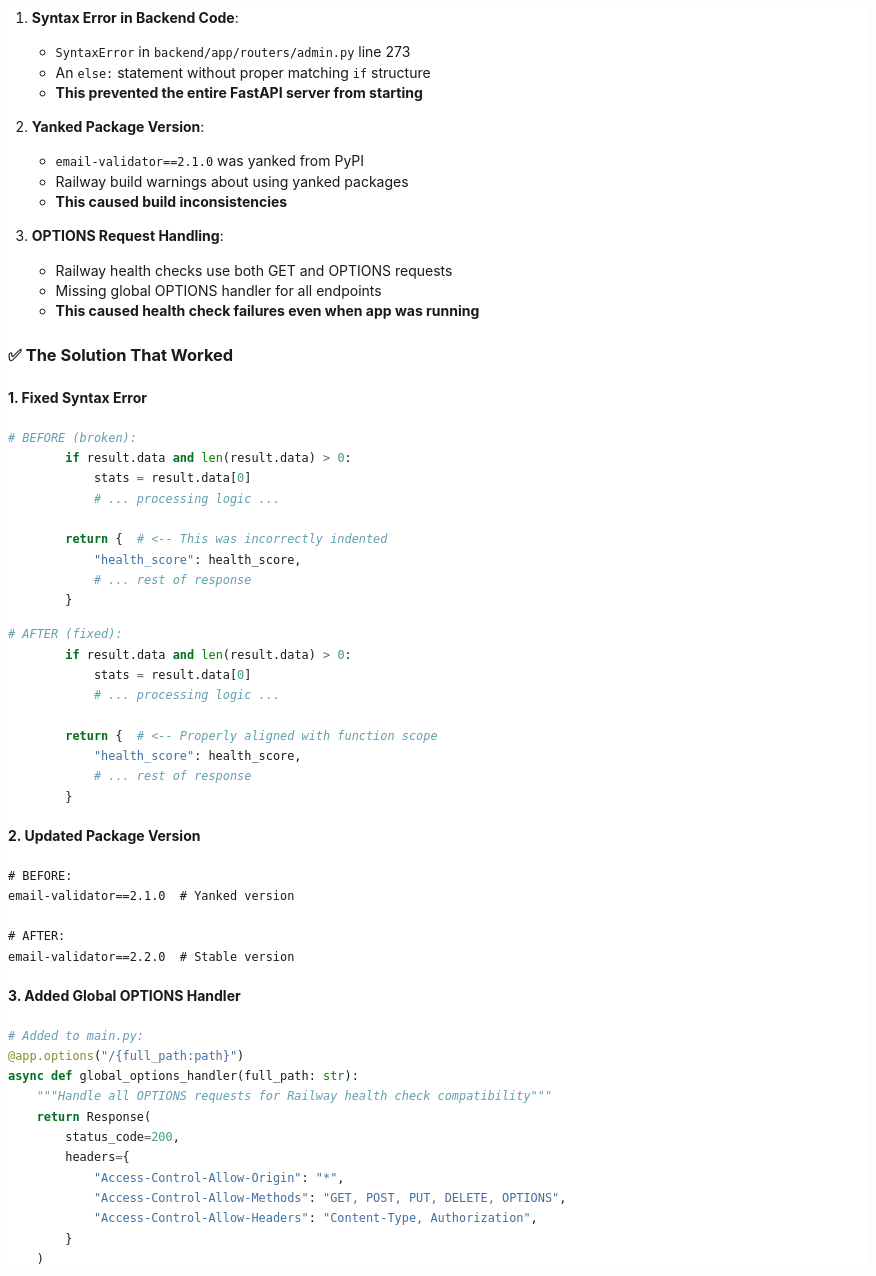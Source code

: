 1. **Syntax Error in Backend Code**: 
   - `SyntaxError` in `backend/app/routers/admin.py` line 273
   - An `else:` statement without proper matching `if` structure
   - **This prevented the entire FastAPI server from starting**

2. **Yanked Package Version**:
   - `email-validator==2.1.0` was yanked from PyPI
   - Railway build warnings about using yanked packages
   - **This caused build inconsistencies**

3. **OPTIONS Request Handling**:
   - Railway health checks use both GET and OPTIONS requests
   - Missing global OPTIONS handler for all endpoints
   - **This caused health check failures even when app was running**

### ✅ **The Solution That Worked**

#### 1. Fixed Syntax Error
```python
# BEFORE (broken):
        if result.data and len(result.data) > 0:
            stats = result.data[0]
            # ... processing logic ...
        
        return {  # <-- This was incorrectly indented
            "health_score": health_score,
            # ... rest of response
        }
```

```python
# AFTER (fixed):
        if result.data and len(result.data) > 0:
            stats = result.data[0]
            # ... processing logic ...
            
        return {  # <-- Properly aligned with function scope
            "health_score": health_score,
            # ... rest of response
        }
```

#### 2. Updated Package Version
```txt
# BEFORE:
email-validator==2.1.0  # Yanked version

# AFTER:
email-validator==2.2.0  # Stable version
```

#### 3. Added Global OPTIONS Handler
```python
# Added to main.py:
@app.options("/{full_path:path}")
async def global_options_handler(full_path: str):
    """Handle all OPTIONS requests for Railway health check compatibility"""
    return Response(
        status_code=200,
        headers={
            "Access-Control-Allow-Origin": "*",
            "Access-Control-Allow-Methods": "GET, POST, PUT, DELETE, OPTIONS",
            "Access-Control-Allow-Headers": "Content-Type, Authorization",
        }
    )
```

